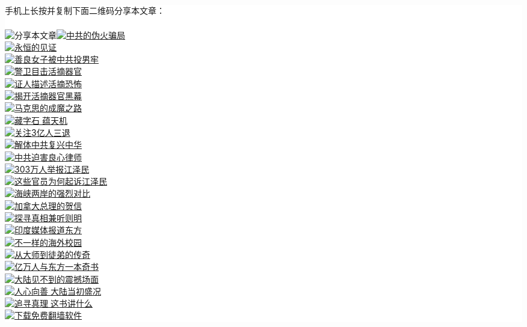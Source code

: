 ####
手机上长按并复制下面二维码分享本文章：<br><br><img src="http://www.hehaibao.com/qr/index.php?m=1&e=L&p=10&t=&d=https://github.com/woywz155/djy/blob/master/gb/19/8/13/n11449780.md%231" title="分享本文章"></td><td VALIGN=TOP><a href="https://github.com/woywz155/djy/blob/master/gb/16/1/21/n4622075.md?dfh#1" target="_blank"><img src="https://raw.githubusercontent.com/woywz155/djy/master/gb/300/wei-f1.jpg" title="中共的伪火骗局"  alt="中共的伪火骗局"></a><br><a href="https://github.com/woywz155/yh/blob/master/README.md?dfh#1" target="_blank"><img src="https://raw.githubusercontent.com/woywz155/djy/master/gb/300/yong-h.jpg" title="永恒的见证"  alt="永恒的见证"></a><br><a href="https://github.com/woywz155/djy/blob/master/gb/13/9/29/n3974789.md?dfh#1" target="_blank"><img src="https://raw.githubusercontent.com/woywz155/djy/master/gb/300/shang-lnz.jpg" title="善良女子被中共投男牢"  alt="善良女子被中共投男牢"></a><br><a href="https://github.com/woywz155/djy/blob/master/gb/16/3/16/n4663449.md?dfh#1" target="_blank"><img src="https://raw.githubusercontent.com/woywz155/djy/master/gb/300/huo-z3.jpg" title="警卫目击活摘器官"  alt="警卫目击活摘器官"></a><br><a href="https://github.com/woywz155/djy/blob/master/gb/16/8/7/n8177641.md?dfh#1" target="_blank"><img src="https://raw.githubusercontent.com/woywz155/djy/master/gb/300/huo-z4.jpg" title="证人描述活摘恐怖"  alt="证人描述活摘恐怖"></a><br><a href="https://github.com/woywz155/djy/blob/master/gb/10/4/19/n2881569.md?dfh#1" target="_blank"><img src="https://raw.githubusercontent.com/woywz155/djy/master/gb/300/huo-z1.jpg" title="揭开活摘器官黑幕"  alt="揭开活摘器官黑幕"></a><br><a href="https://github.com/woywz155/djy/blob/master/gb/10/11/7/n3077476.md?dfh#1" target="_blank"><img src="https://raw.githubusercontent.com/woywz155/djy/master/gb/300/ma-ks.jpg" title="马克思的成魔之路"  alt="马克思的成魔之路"></a><br><a href="https://github.com/woywz155/djy/blob/master/gb/14/6/9/n4173977.md?dfh#1" target="_blank"><img src="https://raw.githubusercontent.com/woywz155/djy/master/gb/300/chang-zs.jpg" title="藏字石 蕴天机"  alt="藏字石 蕴天机"></a><br><a href="https://github.com/woywz155/djy/blob/master/gb/18/5/10/n10381511.md?dfh#1" target="_blank"><img src="https://raw.githubusercontent.com/woywz155/djy/master/gb/300/st1.jpg" title="关注3亿人三退"  alt="关注3亿人三退"></a><br><a href="https://github.com/woywz155/djy/blob/master/gb/18/3/21/n10237682.md?dfh#1" target="_blank"><img src="https://raw.githubusercontent.com/woywz155/djy/master/gb/300/jie-t.jpg" title="解体中共复兴中华"  alt="解体中共复兴中华"></a><br><a href="https://github.com/woywz155/djy/blob/master/gb/9/2/9/n2422991.md?dfh#1" target="_blank"><img src="https://raw.githubusercontent.com/woywz155/djy/master/gb/300/gao-zs.jpg" title="中共迫害良心律师"  alt="中共迫害良心律师"></a><br><a href="https://github.com/woywz155/djy/blob/master/gb/18/12/9/n10900044.md?dfh#1" target="_blank"><img src="https://raw.githubusercontent.com/woywz155/djy/master/gb/300/sj1.jpg" title="303万人举报江泽民"  alt="303万人举报江泽民"></a><br><a href="https://github.com/woywz155/djy/blob/master/gb/18/8/28/n10672014.md?dfh#1" target="_blank"><img src="https://raw.githubusercontent.com/woywz155/djy/master/gb/300/sj2.jpg" title="这些官员为何起诉江泽民"  alt="这些官员为何起诉江泽民"></a><br><a href="https://github.com/woywz155/djy/blob/master/gb/8/12/18/n2367165.md?dfh#1" target="_blank"><img src="https://raw.githubusercontent.com/woywz155/djy/master/gb/300/liangan.jpg" title="海峡两岸的强烈对比"  alt="海峡两岸的强烈对比"></a><br><a href="https://github.com/woywz155/djy/blob/master/gb/15/5/5/n4427238.md?dfh#1" target="_blank"><img src="https://raw.githubusercontent.com/woywz155/djy/master/gb/300/jia-ndzl.jpg" title="加拿大总理的贺信"  alt="加拿大总理的贺信"></a><br><a href="https://github.com/woywz155/djy/blob/master/gb/11/6/17/n3289382.md?dfh#1" target="_blank">
<img src="https://raw.githubusercontent.com/woywz155/djy/master/gb/300/xiao-wd.jpg" title="探寻真相兼听则明"  alt="探寻真相兼听则明"></a><br><a href="https://github.com/woywz155/djy/blob/master/gb/18/10/27/n10812623.md?dfh#1" target="_blank"><img src="https://raw.githubusercontent.com/woywz155/djy/master/gb/300/yindu.jpg" title="印度媒体报道东方"  alt="印度媒体报道东方"></a><br><a href="https://github.com/woywz155/djy/blob/master/gb/18/6/9/n10469652.md?dfh#1" target="_blank"><img src="https://raw.githubusercontent.com/woywz155/djy/master/gb/300/xie-j.jpg" title="不一样的海外校园"  alt="不一样的海外校园"></a><br><a href="https://github.com/woywz155/djy/blob/master/gb/7/4/5/n1669415.md?dfh#1" target="_blank"><img src="https://raw.githubusercontent.com/woywz155/djy/master/gb/300/li-up.jpg" title="从大师到徒弟的传奇"  alt="从大师到徒弟的传奇"></a><br><a href="https://github.com/woywz155/djy/blob/master/gb/17/5/26/n9191512.md?dfh#1" target="_blank"><img src="https://raw.githubusercontent.com/woywz155/djy/master/gb/300/zfl2.jpg" title="亿万人与东方一本奇书"  alt="亿万人与东方一本奇书"></a><br><a href="https://github.com/woywz155/djy/blob/master/gb/13/11/27/n4020290.md?dfh#1" target="_blank"><img src="https://raw.githubusercontent.com/woywz155/djy/master/gb/300/zhen-h.jpg" title="大陆见不到的震撼场面"  alt="大陆见不到的震撼场面"></a><br><a href="https://github.com/woywz155/djy/blob/master/gb/15/7/17/n4482910.md?dfh#1" target="_blank"><img src="https://raw.githubusercontent.com/woywz155/djy/master/gb/300/dalu-sk.jpg" title="人心向善 大陆当初盛况"  alt="人心向善 大陆当初盛况"></a><br><a href="https://github.com/woywz155/djy/blob/master/gb/9/10/15/n2689419.md?dfh#1" target="_blank"><img src="https://raw.githubusercontent.com/woywz155/djy/master/gb/300/zfl1.jpg" title="追寻真理 这书讲什么"  alt="追寻真理 这书讲什么"></a><br><a href="https://github.com/woywz155/www/blob/master/README.md?dfh#1" target="_blank"><img src="https://raw.githubusercontent.com/woywz155/djy/master/gb/300/fq1.jpg" title="下载免费翻墙软件"  alt="下载免费翻墙软件"></a><br></td></tr></table>
